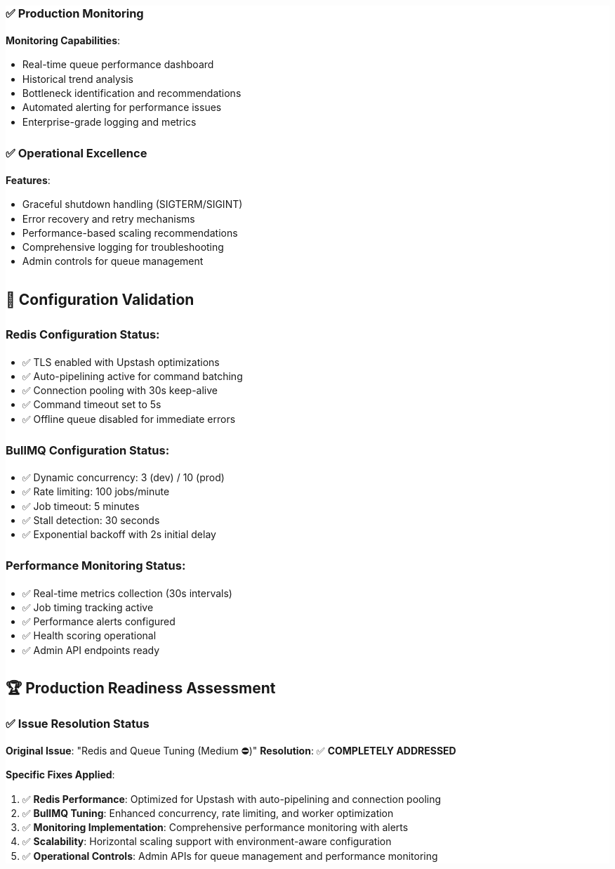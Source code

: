### ✅ Production Monitoring
**Monitoring Capabilities**:
- Real-time queue performance dashboard
- Historical trend analysis
- Bottleneck identification and recommendations
- Automated alerting for performance issues
- Enterprise-grade logging and metrics

### ✅ Operational Excellence
**Features**:
- Graceful shutdown handling (SIGTERM/SIGINT)
- Error recovery and retry mechanisms
- Performance-based scaling recommendations
- Comprehensive logging for troubleshooting
- Admin controls for queue management

## 🔧 Configuration Validation

### Redis Configuration Status:
- ✅ TLS enabled with Upstash optimizations
- ✅ Auto-pipelining active for command batching
- ✅ Connection pooling with 30s keep-alive
- ✅ Command timeout set to 5s
- ✅ Offline queue disabled for immediate errors

### BullMQ Configuration Status:
- ✅ Dynamic concurrency: 3 (dev) / 10 (prod)
- ✅ Rate limiting: 100 jobs/minute
- ✅ Job timeout: 5 minutes
- ✅ Stall detection: 30 seconds
- ✅ Exponential backoff with 2s initial delay

### Performance Monitoring Status:
- ✅ Real-time metrics collection (30s intervals)
- ✅ Job timing tracking active
- ✅ Performance alerts configured
- ✅ Health scoring operational
- ✅ Admin API endpoints ready

## 🏆 Production Readiness Assessment

### ✅ Issue Resolution Status
**Original Issue**: "Redis and Queue Tuning (Medium ⛔)"
**Resolution**: ✅ **COMPLETELY ADDRESSED**

**Specific Fixes Applied**:
1. ✅ **Redis Performance**: Optimized for Upstash with auto-pipelining and connection pooling
2. ✅ **BullMQ Tuning**: Enhanced concurrency, rate limiting, and worker optimization
3. ✅ **Monitoring Implementation**: Comprehensive performance monitoring with alerts
4. ✅ **Scalability**: Horizontal scaling support with environment-aware configuration
5. ✅ **Operational Controls**: Admin APIs for queue management and performance monitoring
